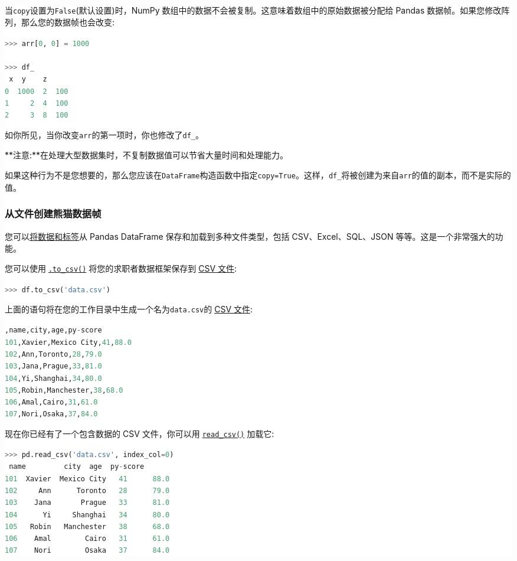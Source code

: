 当`copy`设置为`False`(默认设置)时，NumPy 数组中的数据不会被复制。这意味着数组中的原始数据被分配给 Pandas 数据帧。如果您修改阵列，那么您的数据帧也会改变:

>>>

```py
>>> arr[0, 0] = 1000

>>> df_
 x  y    z
0  1000  2  100
1     2  4  100
2     3  8  100
```

如你所见，当你改变`arr`的第一项时，你也修改了`df_`。

**注意:**在处理大型数据集时，不复制数据值可以节省大量时间和处理能力。

如果这种行为不是您想要的，那么您应该在`DataFrame`构造函数中指定`copy=True`。这样，`df_`将被创建为来自`arr`的值的副本，而不是实际的值。

### 从文件创建熊猫数据帧

您可以[将数据和标签](https://realpython.com/pandas-read-write-files/)从 Pandas DataFrame 保存和加载到多种文件类型，包括 CSV、Excel、SQL、JSON 等等。这是一个非常强大的功能。

您可以使用 [`.to_csv()`](https://pandas.pydata.org/pandas-docs/stable/reference/api/pandas.DataFrame.to_csv.html) 将您的求职者数据框架保存到 [CSV 文件](https://realpython.com/python-csv/):

>>>

```py
>>> df.to_csv('data.csv')
```

上面的语句将在您的工作目录中生成一个名为`data.csv`的 [CSV 文件](https://en.wikipedia.org/wiki/Comma-separated_values):

```py
,name,city,age,py-score
101,Xavier,Mexico City,41,88.0
102,Ann,Toronto,28,79.0
103,Jana,Prague,33,81.0
104,Yi,Shanghai,34,80.0
105,Robin,Manchester,38,68.0
106,Amal,Cairo,31,61.0
107,Nori,Osaka,37,84.0
```

现在你已经有了一个包含数据的 CSV 文件，你可以用 [`read_csv()`](https://pandas.pydata.org/pandas-docs/stable/reference/api/pandas.read_csv.html) 加载它:

>>>

```py
>>> pd.read_csv('data.csv', index_col=0)
 name         city  age  py-score
101  Xavier  Mexico City   41      88.0
102     Ann      Toronto   28      79.0
103    Jana       Prague   33      81.0
104      Yi     Shanghai   34      80.0
105   Robin   Manchester   38      68.0
106    Amal        Cairo   31      61.0
107    Nori        Osaka   37      84.0
```
